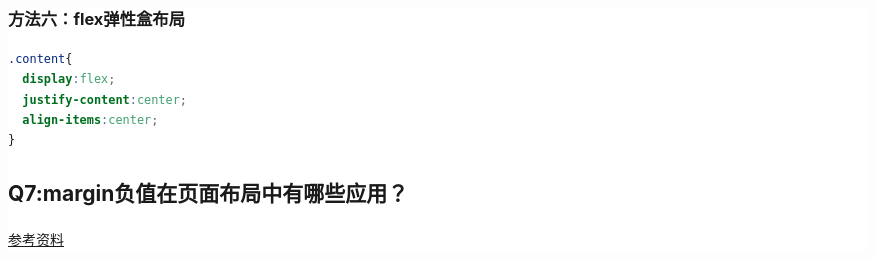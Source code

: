### 方法六：flex弹性盒布局

```css
.content{
  display:flex;
  justify-content:center;
  align-items:center;
}


```

## <p id="q7">Q7:margin负值在页面布局中有哪些应用？</p>
[参考资料](https://www.cnblogs.com/jscode/archive/2012/08/28/2660078.html)
